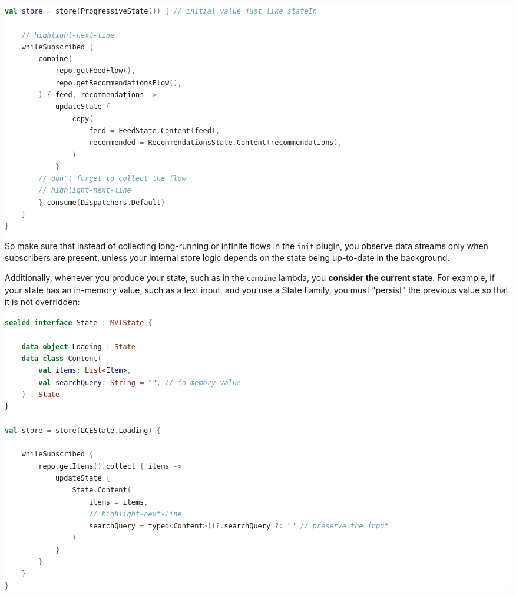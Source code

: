 ```kotlin
val store = store(ProgressiveState()) { // initial value just like stateIn

    // highlight-next-line
    whileSubscribed {
        combine(
            repo.getFeedFlow(),
            repo.getRecommendationsFlow(),
        ) { feed, recommendations ->
            updateState {
                copy(
                    feed = FeedState.Content(feed),
                    recommended = RecommendationsState.Content(recommendations),
                )
            }
        // don't forget to collect the flow
        // highlight-next-line
        }.consume(Dispatchers.Default)
    }
}
```

So make sure that instead of collecting long-running or infinite flows in the `init` plugin, you observe data streams only when subscribers are present, unless your
internal store logic depends on the state being up-to-date in the background.

Additionally, whenever you produce your state, such as in the `combine` lambda, you **consider the current state**.
For example, if your state has an in-memory value, such as a text input, and you use a State Family, you must "persist" the previous value so that it is not overridden:

```kotlin
sealed interface State : MVIState {

    data object Loading : State
    data class Content(
        val items: List<Item>,
        val searchQuery: String = "", // in-memory value
    ) : State
}

val store = store(LCEState.Loading) {

    whileSubscribed {
        repo.getItems().collect { items ->
            updateState {
                State.Content(
                    items = items,
                    // highlight-next-line
                    searchQuery = typed<Content>()?.searchQuery ?: "" // preserve the input
                )
            }
        }
    }
}
```
